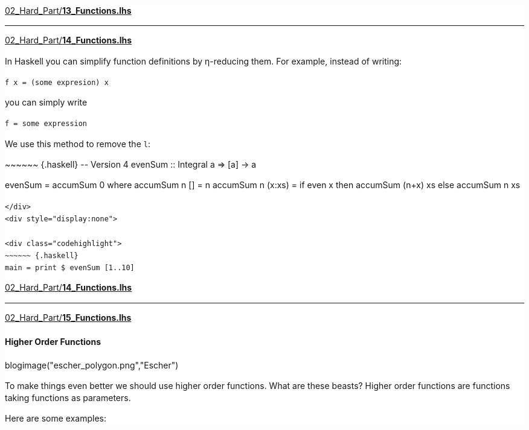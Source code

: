 <a href="code/02_Hard_Part/13_Functions.lhs" class="cut">02_Hard_Part/<strong>13_Functions.lhs</strong> </a>

<hr/><a href="code/02_Hard_Part/14_Functions.lhs" class="cut">02_Hard_Part/<strong>14_Functions.lhs</strong></a>

In Haskell you can simplify function definitions by η-reducing them.
For example, instead of writing:

~~~~~~ {.haskell}
f x = (some expresion) x
~~~~~~

you can simply write

~~~~~~ {.haskell}
f = some expression
~~~~~~

We use this method to remove the `l`:

<div class="codehighlight">
~~~~~~ {.haskell}
-- Version 4
evenSum :: Integral a => [a] -> a

evenSum = accumSum 0
    where 
        accumSum n [] = n
        accumSum n (x:xs) = 
             if even x
                then accumSum (n+x) xs
                else accumSum n xs
~~~~~~
</div>
<div style="display:none">

<div class="codehighlight">
~~~~~~ {.haskell}
main = print $ evenSum [1..10]
~~~~~~
</div>
</div>

<a href="code/02_Hard_Part/14_Functions.lhs" class="cut">02_Hard_Part/<strong>14_Functions.lhs</strong> </a>

<hr/><a href="code/02_Hard_Part/15_Functions.lhs" class="cut">02_Hard_Part/<strong>15_Functions.lhs</strong></a>

<h4 id="higher-order-functions">Higher Order Functions</h4>

blogimage("escher_polygon.png","Escher")

To make things even better we should use higher order functions.
What are these beasts?
Higher order functions are functions taking functions as parameters.

Here are some examples:


[^0001]: Even if most recent languages try to hide them, they are present.
[^2]: I know I'm cheating. But I will talk about non-strictness later.
[^021301]: For the brave, a more complete explanation of pattern matching can be found [here](http://www.cs.auckland.ac.nz/references/haskell/haskell-intro-html/patterns.html).
[^0216]: Notice that `squareEvenSum''` is more efficient that the two other versions. The order of `(.)` is important.
[^1]: Which itself is very similar to the javascript `eval` on a string containing JSON).
[^032001]: There are some _unsafe_ exceptions to this rule. But you shouldn't see such use in a real application except maybe for debugging purposes.
[^032002]: For the curious the real type is `data IO a = IO {unIO :: State# RealWorld -> (# State# RealWorld, a #)}`. All the `#` has to do with optimisation and I swapped the fields in my example. But this is the basic idea.
[^03021301]: Well, you'll certainly need to practice a bit to get used to them and to understand when you can use them and create your own. But you already made a big step in this direction.